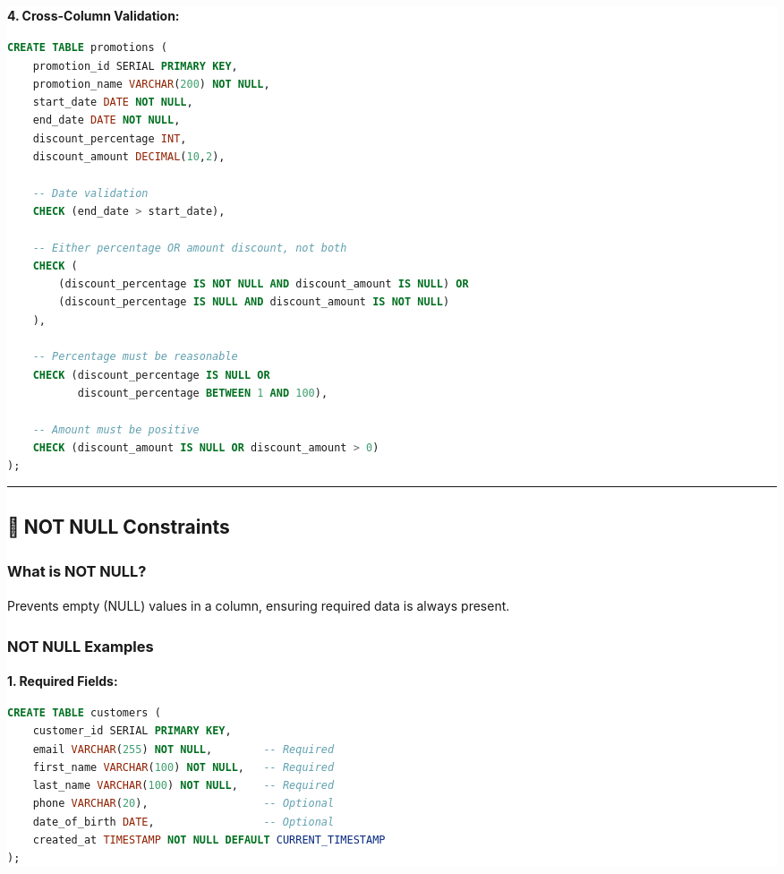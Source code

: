 **4. Cross-Column Validation:**

```sql
CREATE TABLE promotions (
    promotion_id SERIAL PRIMARY KEY,
    promotion_name VARCHAR(200) NOT NULL,
    start_date DATE NOT NULL,
    end_date DATE NOT NULL,
    discount_percentage INT,
    discount_amount DECIMAL(10,2),

    -- Date validation
    CHECK (end_date > start_date),

    -- Either percentage OR amount discount, not both
    CHECK (
        (discount_percentage IS NOT NULL AND discount_amount IS NULL) OR
        (discount_percentage IS NULL AND discount_amount IS NOT NULL)
    ),

    -- Percentage must be reasonable
    CHECK (discount_percentage IS NULL OR
           discount_percentage BETWEEN 1 AND 100),

    -- Amount must be positive
    CHECK (discount_amount IS NULL OR discount_amount > 0)
);
```

---

## 🚫 NOT NULL Constraints

### What is NOT NULL?

Prevents empty (NULL) values in a column, ensuring required data is always present.

### NOT NULL Examples

**1. Required Fields:**

```sql
CREATE TABLE customers (
    customer_id SERIAL PRIMARY KEY,
    email VARCHAR(255) NOT NULL,        -- Required
    first_name VARCHAR(100) NOT NULL,   -- Required
    last_name VARCHAR(100) NOT NULL,    -- Required
    phone VARCHAR(20),                  -- Optional
    date_of_birth DATE,                 -- Optional
    created_at TIMESTAMP NOT NULL DEFAULT CURRENT_TIMESTAMP
);
```
